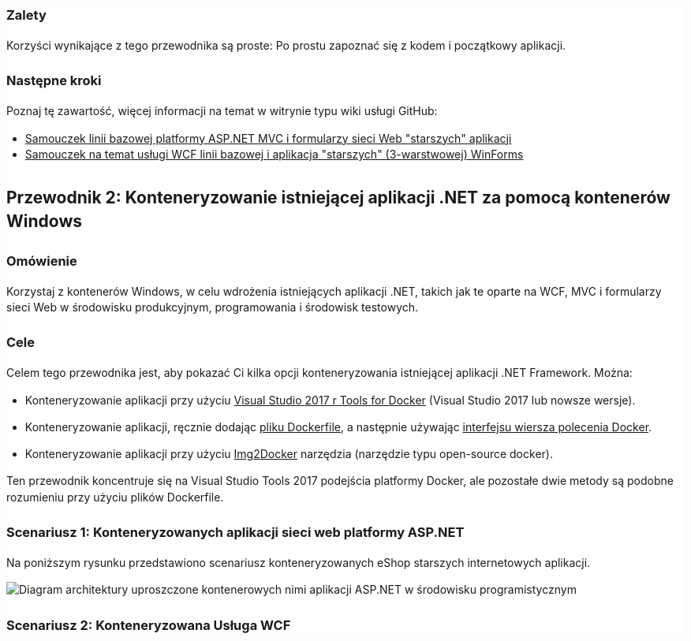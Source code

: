 ### <a name="benefits"></a>Zalety

Korzyści wynikające z tego przewodnika są proste: Po prostu zapoznać się z kodem i początkowy aplikacji.

### <a name="next-steps"></a>Następne kroki

Poznaj tę zawartość, więcej informacji na temat w witrynie typu wiki usługi GitHub:

- [Samouczek linii bazowej platformy ASP.NET MVC i formularzy sieci Web "starszych" aplikacji](https://github.com/dotnet-architecture/eShopModernizing/wiki/01.-Tour-on-the-ASP.NET-MVC-and-WebForms-apps-implementation-code)
- [Samouczek na temat usługi WCF linii bazowej i aplikacja "starszych" (3-warstwowej) WinForms](https://github.com/dotnet-architecture/eShopModernizing/wiki/21.-Tour-on-the-WCF-service-and-WinForms-apps)

## <a name="walkthrough-2-containerize-your-existing-net-applications-with-windows-containers"></a>Przewodnik 2: Konteneryzowanie istniejącej aplikacji .NET za pomocą kontenerów Windows

### <a name="overview"></a>Omówienie

Korzystaj z kontenerów Windows, w celu wdrożenia istniejących aplikacji .NET, takich jak te oparte na WCF, MVC i formularzy sieci Web w środowisku produkcyjnym, programowania i środowisk testowych.

### <a name="goals"></a>Cele

Celem tego przewodnika jest, aby pokazać Ci kilka opcji konteneryzowania istniejącej aplikacji .NET Framework. Można:

- Konteneryzowanie aplikacji przy użyciu [Visual Studio 2017 r Tools for Docker](/aspnet/core/host-and-deploy/docker/visual-studio-tools-for-docker) (Visual Studio 2017 lub nowsze wersje).

- Konteneryzowanie aplikacji, ręcznie dodając [pliku Dockerfile](https://docs.docker.com/engine/reference/builder/), a następnie używając [interfejsu wiersza polecenia Docker](https://docs.docker.com/engine/reference/commandline/cli/).

- Konteneryzowanie aplikacji przy użyciu [Img2Docker](https://github.com/docker/communitytools-image2docker-win) narzędzia (narzędzie typu open-source docker).

Ten przewodnik koncentruje się na Visual Studio Tools 2017 podejścia platformy Docker, ale pozostałe dwie metody są podobne rozumieniu przy użyciu plików Dockerfile.

### <a name="scenario-1-containerized-aspnet-web-apps"></a>Scenariusz 1: Konteneryzowanych aplikacji sieci web platformy ASP.NET

Na poniższym rysunku przedstawiono scenariusz konteneryzowanych eShop starszych internetowych aplikacji.

![Diagram architektury uproszczone kontenerowych nimi aplikacji ASP.NET w środowisku programistycznym](./media/image5-3.png)

### <a name="scenario-2-containerized-wcf-service"></a>Scenariusz 2: Konteneryzowana Usługa WCF
